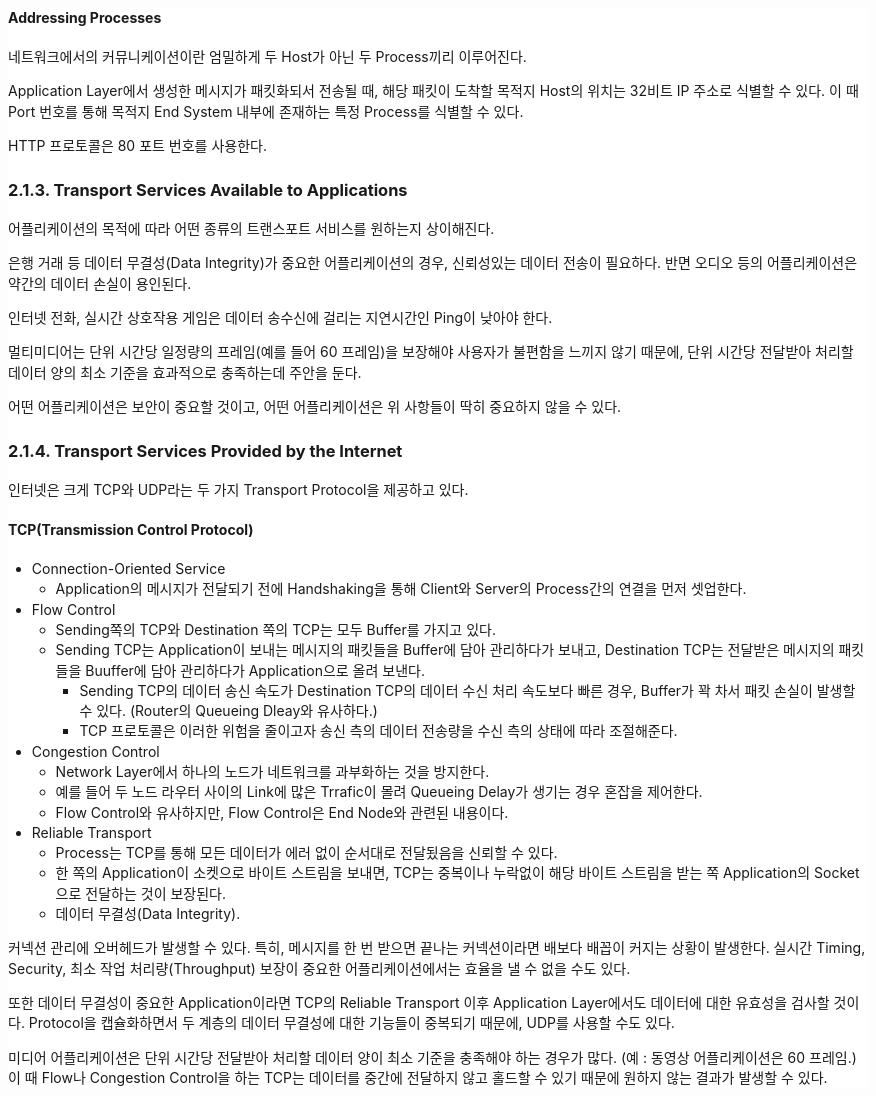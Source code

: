 #### Addressing Processes

네트워크에서의 커뮤니케이션이란 엄밀하게 두 Host가 아닌 두 Process끼리 이루어진다.

Application Layer에서 생성한 메시지가 패킷화되서 전송될 때, 해당 패킷이 도착할 목적지 Host의 위치는 32비트 IP 주소로 식별할 수 있다. 이 때 Port 번호를 통해 목적지 End System 내부에 존재하는 특정 Process를 식별할 수 있다.

HTTP 프로토콜은 80 포트 번호를 사용한다.

### 2.1.3. Transport Services Available to Applications

어플리케이션의 목적에 따라 어떤 종류의 트랜스포트 서비스를 원하는지 상이해진다.

은행 거래 등 데이터 무결성(Data Integrity)가 중요한 어플리케이션의 경우, 신뢰성있는 데이터 전송이 필요하다. 반면 오디오 등의 어플리케이션은 약간의 데이터 손실이 용인된다.

인터넷 전화, 실시간 상호작용 게임은 데이터 송수신에 걸리는 지연시간인 Ping이 낮아야 한다.

멀티미디어는 단위 시간당 일정량의 프레임(예를 들어 60 프레임)을 보장해야 사용자가 불편함을 느끼지 않기 때문에, 단위 시간당 전달받아 처리할 데이터 양의 최소 기준을 효과적으로 충족하는데 주안을 둔다.

어떤 어플리케이션은 보안이 중요할 것이고, 어떤 어플리케이션은 위 사항들이 딱히 중요하지 않을 수 있다.

### 2.1.4. Transport Services Provided by the Internet

인터넷은 크게 TCP와 UDP라는 두 가지 Transport Protocol을 제공하고 있다.

#### TCP(Transmission Control Protocol)

* Connection-Oriented Service
  * Application의 메시지가 전달되기 전에 Handshaking을 통해 Client와 Server의 Process간의 연결을 먼저 셋업한다.
* Flow Control
  * Sending쪽의 TCP와 Destination 쪽의 TCP는 모두 Buffer를 가지고 있다.
  * Sending TCP는 Application이 보내는 메시지의 패킷들을 Buffer에 담아 관리하다가 보내고, Destination TCP는 전달받은 메시지의 패킷들을 Buuffer에 담아 관리하다가 Application으로 올려 보낸다.
    * Sending TCP의 데이터 송신 속도가 Destination TCP의 데이터 수신 처리 속도보다 빠른 경우, Buffer가 꽉 차서 패킷 손실이 발생할 수 있다. (Router의 Queueing Dleay와 유사하다.)
    * TCP 프로토콜은 이러한 위험을 줄이고자 송신 측의 데이터 전송량을 수신 측의 상태에 따라 조절해준다.
* Congestion Control
  * Network Layer에서 하나의 노드가 네트워크를 과부화하는 것을 방지한다.
  * 예를 들어 두 노드 라우터 사이의 Link에 많은 Trrafic이 몰려 Queueing Delay가 생기는 경우 혼잡을 제어한다.
  * Flow Control와 유사하지만, Flow Control은 End Node와 관련된 내용이다.
* Reliable Transport
  * Process는 TCP를 통해 모든 데이터가 에러 없이 순서대로 전달됬음을 신뢰할 수 있다.
  * 한 쪽의 Application이 소켓으로 바이트 스트림을 보내면, TCP는 중복이나 누락없이 해당 바이트 스트림을 받는 쪽 Application의 Socket으로 전달하는 것이 보장된다.
  * 데이터 무결성(Data Integrity).

커넥션 관리에 오버헤드가 발생할 수 있다. 특히, 메시지를 한 번 받으면 끝나는 커넥션이라면 배보다 배꼽이 커지는 상황이 발생한다. 실시간 Timing, Security, 최소 작업 처리량(Throughput) 보장이 중요한 어플리케이션에서는 효율을 낼 수 없을 수도 있다.

또한 데이터 무결성이 중요한 Application이라면 TCP의 Reliable Transport 이후 Application Layer에서도 데이터에 대한 유효성을 검사할 것이다. Protocol을 캡슐화하면서 두 계층의 데이터 무결성에 대한 기능들이 중복되기 때문에, UDP를 사용할 수도 있다.

미디어 어플리케이션은 단위 시간당 전달받아 처리할 데이터 양이 최소 기준을 충족해야 하는 경우가 많다. (예 : 동영상 어플리케이션은 60 프레임.) 이 때 Flow나 Congestion Control을 하는 TCP는 데이터를 중간에 전달하지 않고 홀드할 수 있기 때문에 원하지 않는 결과가 발생할 수 있다.
